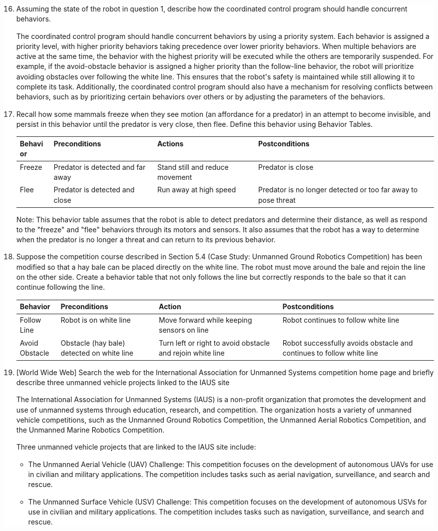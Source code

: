 16. Assuming the state of the robot in question 1, describe how the coordinated control program should handle concurrent behaviors.

    The coordinated control program should handle concurrent behaviors by using a priority system. Each behavior is assigned a priority level, with higher priority behaviors taking precedence over lower priority behaviors. When multiple behaviors are active at the same time, the behavior with the highest priority will be executed while the others are temporarily suspended. For example, if the avoid-obstacle behavior is assigned a higher priority than the follow-line behavior, the robot will prioritize avoiding obstacles over following the white line. This ensures that the robot's safety is maintained while still allowing it to complete its task. Additionally, the coordinated control program should also have a mechanism for resolving conflicts between behaviors, such as by prioritizing certain behaviors over others or by adjusting the parameters of the behaviors.

17. Recall how some mammals freeze when they see motion (an affordance for a predator) in an attempt to become invisible, and persist in this behavior until the predator is very close, then flee. Define this behavior using Behavior Tables.

    |Behavior     |Preconditions|Actions      |Postconditions   |
    |-------------|-------------|-------------|-------------    |
    |Freeze       |Predator is detected and far away|Stand still and reduce movement|Predator is close|
    |Flee         |Predator is detected and close| Run away at high speed|Predator is no longer detected or too far away to pose threat|
    
    Note: This behavior table assumes that the robot is able to detect predators and determine their distance, as well as respond to the "freeze" and "flee" behaviors through its motors and sensors. It also assumes that the robot has a way to determine when the predator is no longer a threat and can return to its previous behavior.

18. Suppose the competition course described in Section 5.4 (Case Study: Unmanned Ground Robotics Competition) has been modified so that a hay bale can be placed directly on the white line. The robot must move around the bale and rejoin the line on the other side. Create a behavior table that not only follows the line but correctly responds to the bale so that it can continue following the line.

    Behavior|Preconditions|Action|Postconditions
    |-------------|-------------|-------------|------------- |
    Follow Line|Robot is on white line|Move forward while keeping sensors on line|Robot continues to follow white line
    Avoid Obstacle|Obstacle (hay bale) detected on white line|Turn left or right to avoid obstacle and rejoin white line|Robot successfully avoids obstacle and continues to follow white line

19. [World Wide Web] Search the web for the International Association for Unmanned Systems competition home page and briefly describe three unmanned vehicle projects linked to the IAUS site

    The International Association for Unmanned Systems (IAUS) is a non-profit organization that promotes the development and use of unmanned systems through education, research, and competition. The organization hosts a variety of unmanned vehicle competitions, such as the Unmanned Ground Robotics Competition, the Unmanned Aerial Robotics Competition, and the Unmanned Marine Robotics Competition.

    Three unmanned vehicle projects that are linked to the IAUS site include:

    - The Unmanned Aerial Vehicle (UAV) Challenge: This competition focuses on the development of autonomous UAVs for use in civilian and military applications. The competition includes tasks such as aerial navigation, surveillance, and search and rescue.

    - The Unmanned Surface Vehicle (USV) Challenge: This competition focuses on the development of autonomous USVs for use in civilian and military applications. The competition includes tasks such as navigation, surveillance, and search and rescue.
